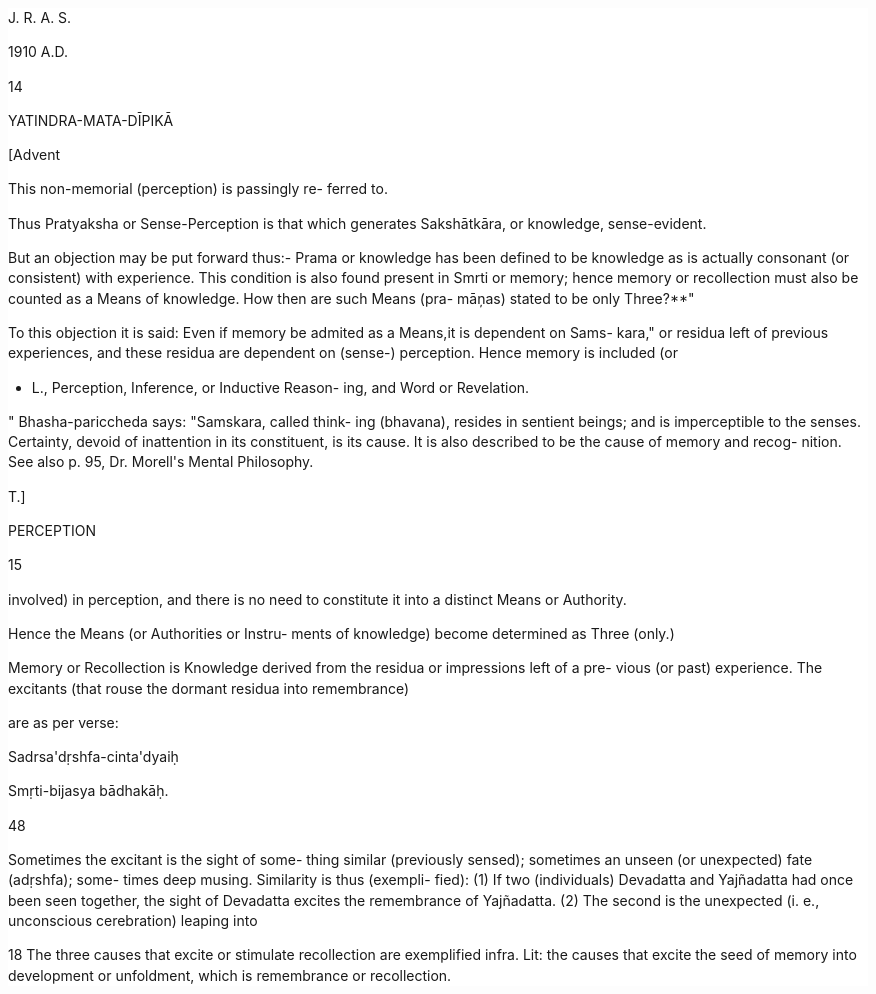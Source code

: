 J. R. A. S. 

1910 A.D. 

14 

YATINDRA-MATA-DĪPIKĀ 

[Advent 

This non-memorial (perception) is passingly re- ferred to. 

Thus Pratyaksha or Sense-Perception is that which generates Sakshātkāra, or knowledge, sense-evident. 

But an objection may be put forward thus:- Prama or knowledge has been defined to be knowledge as is actually consonant (or consistent) with experience. This condition is also found present in Smrti or memory; hence memory or recollection must also be counted as a Means of knowledge. How then are such Means (pra- māņas) stated to be only Three?**" 

To this objection it is said: Even if memory be admited as a Means,it is dependent on Sams- kara," or residua left of previous experiences, and these residua are dependent on (sense-) perception. Hence memory is included (or 

* L., Perception, Inference, or Inductive Reason- ing, and Word or Revelation. 

" Bhasha-pariccheda says: "Samskara, called think- ing (bhavana), resides in sentient beings; and is imperceptible to the senses. Certainty, devoid of inattention in its constituent, is its cause. It is also described to be the cause of memory and recog- nition. See also p. 95, Dr. Morell's Mental Philosophy. 

T.] 

PERCEPTION 

15 

involved) in perception, and there is no need to constitute it into a distinct Means or Authority. 

Hence the Means (or Authorities or Instru- ments of knowledge) become determined as Three (only.) 

Memory or Recollection is Knowledge derived from the residua or impressions left of a pre- vious (or past) experience. The excitants (that rouse the dormant residua into remembrance) 

are as per verse: 

Sadrsa'dṛshfa-cinta'dyaiḥ 

Smṛti-bijasya bādhakāḥ. 

48 

Sometimes the excitant is the sight of some- thing similar (previously sensed); sometimes an unseen (or unexpected) fate (adṛshfa); some- times deep musing. Similarity is thus (exempli- fied): (1) If two (individuals) Devadatta and Yajñadatta had once been seen together, the sight of Devadatta excites the remembrance of Yajñadatta. (2) The second is the unexpected (i. e., unconscious cerebration) leaping into 

18 The three causes that excite or stimulate recollection are exemplified infra. Lit: the causes that excite the seed of memory into development or unfoldment, which is remembrance or recollection. 
